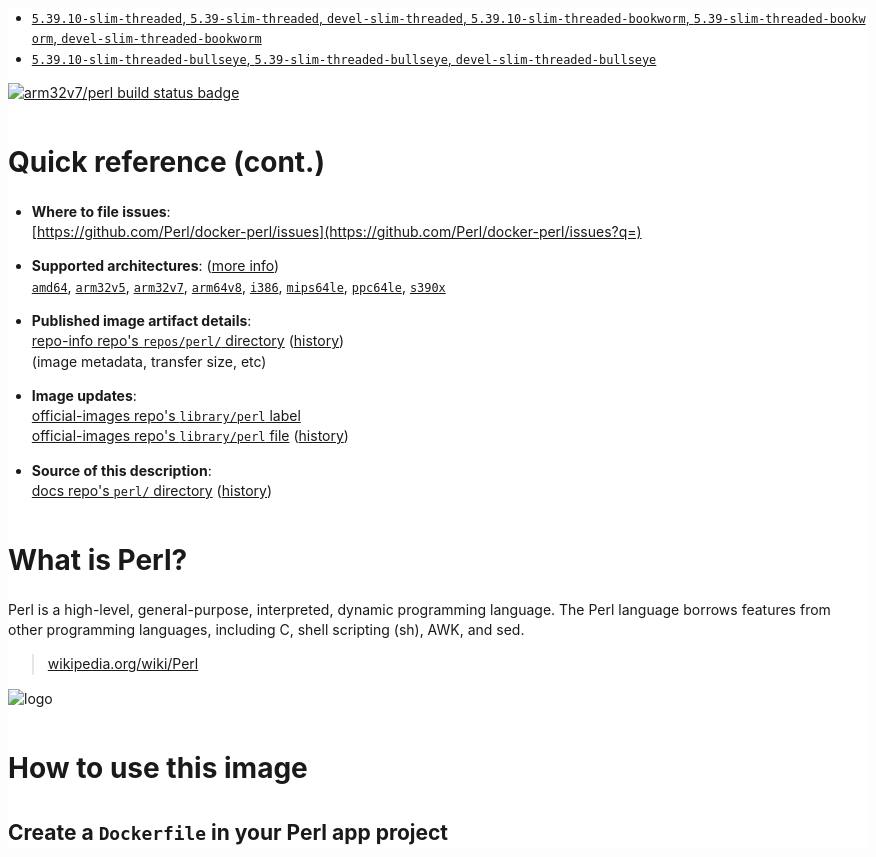 -	[`5.39.10-slim-threaded`, `5.39-slim-threaded`, `devel-slim-threaded`, `5.39.10-slim-threaded-bookworm`, `5.39-slim-threaded-bookworm`, `devel-slim-threaded-bookworm`](https://github.com/perl/docker-perl/blob/310b7bc1e03fa38094922c1a2e2cbd608bd0b3a4/5.039.010-slim,threaded-bookworm/Dockerfile)
-	[`5.39.10-slim-threaded-bullseye`, `5.39-slim-threaded-bullseye`, `devel-slim-threaded-bullseye`](https://github.com/perl/docker-perl/blob/310b7bc1e03fa38094922c1a2e2cbd608bd0b3a4/5.039.010-slim,threaded-bullseye/Dockerfile)

[![arm32v7/perl build status badge](https://img.shields.io/jenkins/s/https/doi-janky.infosiftr.net/job/multiarch/job/arm32v7/job/perl.svg?label=arm32v7/perl%20%20build%20job)](https://doi-janky.infosiftr.net/job/multiarch/job/arm32v7/job/perl/)

# Quick reference (cont.)

-	**Where to file issues**:  
	[https://github.com/Perl/docker-perl/issues](https://github.com/Perl/docker-perl/issues?q=)

-	**Supported architectures**: ([more info](https://github.com/docker-library/official-images#architectures-other-than-amd64))  
	[`amd64`](https://hub.docker.com/r/amd64/perl/), [`arm32v5`](https://hub.docker.com/r/arm32v5/perl/), [`arm32v7`](https://hub.docker.com/r/arm32v7/perl/), [`arm64v8`](https://hub.docker.com/r/arm64v8/perl/), [`i386`](https://hub.docker.com/r/i386/perl/), [`mips64le`](https://hub.docker.com/r/mips64le/perl/), [`ppc64le`](https://hub.docker.com/r/ppc64le/perl/), [`s390x`](https://hub.docker.com/r/s390x/perl/)

-	**Published image artifact details**:  
	[repo-info repo's `repos/perl/` directory](https://github.com/docker-library/repo-info/blob/master/repos/perl) ([history](https://github.com/docker-library/repo-info/commits/master/repos/perl))  
	(image metadata, transfer size, etc)

-	**Image updates**:  
	[official-images repo's `library/perl` label](https://github.com/docker-library/official-images/issues?q=label%3Alibrary%2Fperl)  
	[official-images repo's `library/perl` file](https://github.com/docker-library/official-images/blob/master/library/perl) ([history](https://github.com/docker-library/official-images/commits/master/library/perl))

-	**Source of this description**:  
	[docs repo's `perl/` directory](https://github.com/docker-library/docs/tree/master/perl) ([history](https://github.com/docker-library/docs/commits/master/perl))

# What is Perl?

Perl is a high-level, general-purpose, interpreted, dynamic programming language. The Perl language borrows features from other programming languages, including C, shell scripting (sh), AWK, and sed.

> [wikipedia.org/wiki/Perl](https://en.wikipedia.org/wiki/Perl)

![logo](https://raw.githubusercontent.com/docker-library/docs/2f0c63f66919d5f310ba8357cec5f12d93ef4208/perl/logo.png)

# How to use this image

## Create a `Dockerfile` in your Perl app project
